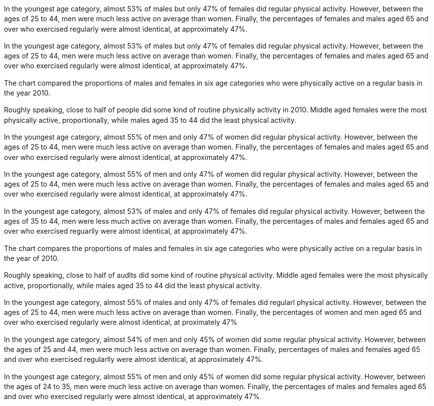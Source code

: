 In the youngest age category, almost 53% of males but only 47% of females did regular physical activity. However, between the ages of 25 to 44, men were much less active on average than women. Finally, the percentages of females and males aged 65 and over who exercised regularly were almost identical, at approximately 47%.

In the youngest age category, almost 53% of males but only 47% of females did regular physical activity. However, between the ages of 25 to 44, men were much less active on average than women. Finally, the percentages of females and males aged 65 and over who exercised regularly were almost identical, at approximately 47%.

The chart compared the proportions of males and females in six age categories who were physically active on a regular basis in the year 2010.

Roughly speaking, close to half of people did some kind of routine physically activity in 2010. Middle aged females were the most physically active, proportionally, while males aged 35 to 44 did the least physical activity.

In the youngest age category, almost 55% of men and only 47% of women did regular physical activity. However, between the ages of 25 to 44, men were much less active on average than women. Finally, the percentages of females and males aged 65 and over who exercised regularly were almost identical, at approximately 47%.

In the youngest age category, almost 55% of men and only 47% of women did regular physical activity. However, between the ages of 25 to 44, men were much less active on average than women. Finally, the percentages of females and males aged 65 and over who exercised regularly were almost identical, at approximately 47%.

In the youngest age category, almost 53% of males and only 47% of females did regular physical activity. However, between the ages of 35 to 44, men were less much active on average than women. Finally, the percentages of males and females aged 65 and over who exercised reguarlly were almost identical, at approximately 47%.


The chart compares the proportions of males and females in six age categories who were physically active on a regular basis in the year of 2010.

Roughly speaking, close to half of audlts did some kind of routine physical activity. Middle aged females were the most physically active, proportionally, while males aged 35 to 44 did the least physical activity.

In the youngest age category, almost 55% of males and only 47% of females did regularl physical activity. However, between the ages of 25 to 44, men were much less active on average than women. Finally, the percentages of women and men aged 65 and over who exercised regularly were almost identical, at proximately 47%






In the youngest age category, almost 54% of men and only 45% of women did some regular physical activity. However, between the ages of 25 and 44, men were much less active on average than women. Finally, percentages of males and females aged 65 and over who exercised regularlly were almost identical, at approximately 47%.


In the youngest age category, almost 55% of men and only 45% of women did some regular physical activity. However, between the ages of 24 to 35, men were much less active on average than women. Finally, the percentages of males and females aged 65 and over who exercised regularly were almost identical, at approximately 47%.
